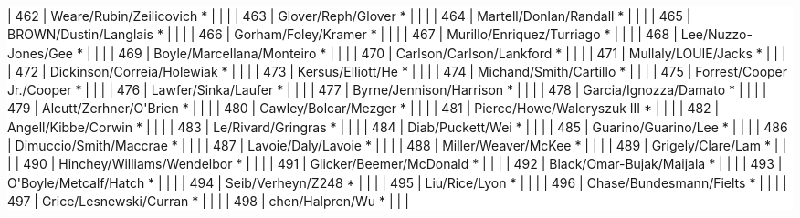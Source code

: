 | 462 | Weare/Rubin/Zeilicovich \* |  |  |
| 463 | Glover/Reph/Glover \* |  |  |
| 464 | Martell/Donlan/Randall \* |  |  |
| 465 | BROWN/Dustin/Langlais \* |  |  |
| 466 | Gorham/Foley/Kramer \* |  |  |
| 467 | Murillo/Enriquez/Turriago \* |  |  |
| 468 | Lee/Nuzzo-Jones/Gee \* |  |  |
| 469 | Boyle/Marcellana/Monteiro \* |  |  |
| 470 | Carlson/Carlson/Lankford \* |  |  |
| 471 | Mullaly/LOUIE/Jacks \* |  |  |
| 472 | Dickinson/Correia/Holewiak \* |  |  |
| 473 | Kersus/Elliott/He \* |  |  |
| 474 | Michand/Smith/Cartillo \* |  |  |
| 475 | Forrest/Cooper Jr./Cooper \* |  |  |
| 476 | Lawfer/Sinka/Laufer \* |  |  |
| 477 | Byrne/Jennison/Harrison \* |  |  |
| 478 | Garcia/Ignozza/Damato \* |  |  |
| 479 | Alcutt/Zerhner/O'Brien \* |  |  |
| 480 | Cawley/Bolcar/Mezger \* |  |  |
| 481 | Pierce/Howe/Waleryszuk III \* |  |  |
| 482 | Angell/Kibbe/Corwin \* |  |  |
| 483 | Le/Rivard/Gringras \* |  |  |
| 484 | Diab/Puckett/Wei \* |  |  |
| 485 | Guarino/Guarino/Lee \* |  |  |
| 486 | Dimuccio/Smith/Maccrae \* |  |  |
| 487 | Lavoie/Daly/Lavoie \* |  |  |
| 488 | Miller/Weaver/McKee \* |  |  |
| 489 | Grigely/Clare/Lam \* |  |  |
| 490 | Hinchey/Williams/Wendelbor \* |  |  |
| 491 | Glicker/Beemer/McDonald \* |  |  |
| 492 | Black/Omar-Bujak/Maijala \* |  |  |
| 493 | O'Boyle/Metcalf/Hatch \* |  |  |
| 494 | Seib/Verheyn/Z248 \* |  |  |
| 495 | Liu/Rice/Lyon \* |  |  |
| 496 | Chase/Bundesmann/Fielts \* |  |  |
| 497 | Grice/Lesnewski/Curran \* |  |  |
| 498 | chen/Halpren/Wu \* |  |  |